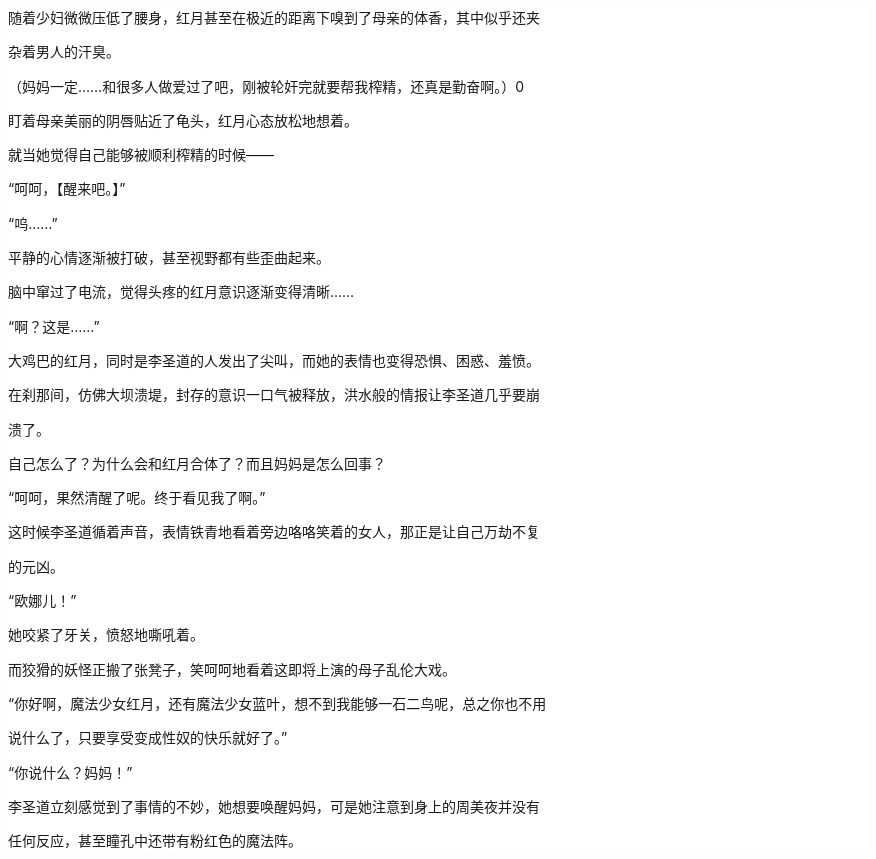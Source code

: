 
随着少妇微微压低了腰身，红月甚至在极近的距离下嗅到了母亲的体香，其中似乎还夹

杂着男人的汗臭。

（妈妈一定……和很多人做爱过了吧，刚被轮奸完就要帮我榨精，还真是勤奋啊。）0

盯着母亲美丽的阴唇贴近了龟头，红月心态放松地想着。

就当她觉得自己能够被顺利榨精的时候——



“呵呵，【醒来吧。】”

“呜……”

平静的心情逐渐被打破，甚至视野都有些歪曲起来。

脑中窜过了电流，觉得头疼的红月意识逐渐变得清晰……

“啊？这是……”



大鸡巴的红月，同时是李圣道的人发出了尖叫，而她的表情也变得恐惧、困惑、羞愤。





在刹那间，仿佛大坝溃堤，封存的意识一口气被释放，洪水般的情报让李圣道几乎要崩

溃了。



自己怎么了？为什么会和红月合体了？而且妈妈是怎么回事？



“呵呵，果然清醒了呢。终于看见我了啊。”



这时候李圣道循着声音，表情铁青地看着旁边咯咯笑着的女人，那正是让自己万劫不复

的元凶。



“欧娜儿！”

她咬紧了牙关，愤怒地嘶吼着。



而狡猾的妖怪正搬了张凳子，笑呵呵地看着这即将上演的母子乱伦大戏。



“你好啊，魔法少女红月，还有魔法少女蓝叶，想不到我能够一石二鸟呢，总之你也不用

说什么了，只要享受变成性奴的快乐就好了。”

“你说什么？妈妈！”



李圣道立刻感觉到了事情的不妙，她想要唤醒妈妈，可是她注意到身上的周美夜并没有

任何反应，甚至瞳孔中还带有粉红色的魔法阵。
